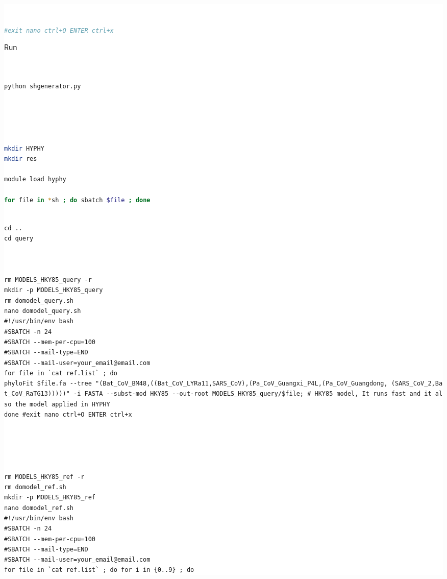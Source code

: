 ```bash


#exit nano ctrl+O ENTER ctrl+x

```

Run



```bash


python shgenerator.py 





mkdir HYPHY
mkdir res

module load hyphy

for file in *sh ; do sbatch $file ; done

```



```

cd ..
cd query



rm MODELS_HKY85_query -r
mkdir -p MODELS_HKY85_query
rm domodel_query.sh
nano domodel_query.sh
#!/usr/bin/env bash
#SBATCH -n 24
#SBATCH --mem-per-cpu=100
#SBATCH --mail-type=END
#SBATCH --mail-user=your_email@email.com
for file in `cat ref.list` ; do
phyloFit $file.fa --tree "(Bat_CoV_BM48,((Bat_CoV_LYRa11,SARS_CoV),(Pa_CoV_Guangxi_P4L,(Pa_CoV_Guangdong, (SARS_CoV_2,Bat_CoV_RaTG13)))))" -i FASTA --subst-mod HKY85 --out-root MODELS_HKY85_query/$file; # HKY85 model, It runs fast and it also the model applied in HYPHY
done #exit nano ctrl+O ENTER ctrl+x





rm MODELS_HKY85_ref -r
rm domodel_ref.sh
mkdir -p MODELS_HKY85_ref
nano domodel_ref.sh
#!/usr/bin/env bash
#SBATCH -n 24
#SBATCH --mem-per-cpu=100
#SBATCH --mail-type=END
#SBATCH --mail-user=your_email@email.com
for file in `cat ref.list` ; do for i in {0..9} ; do
```